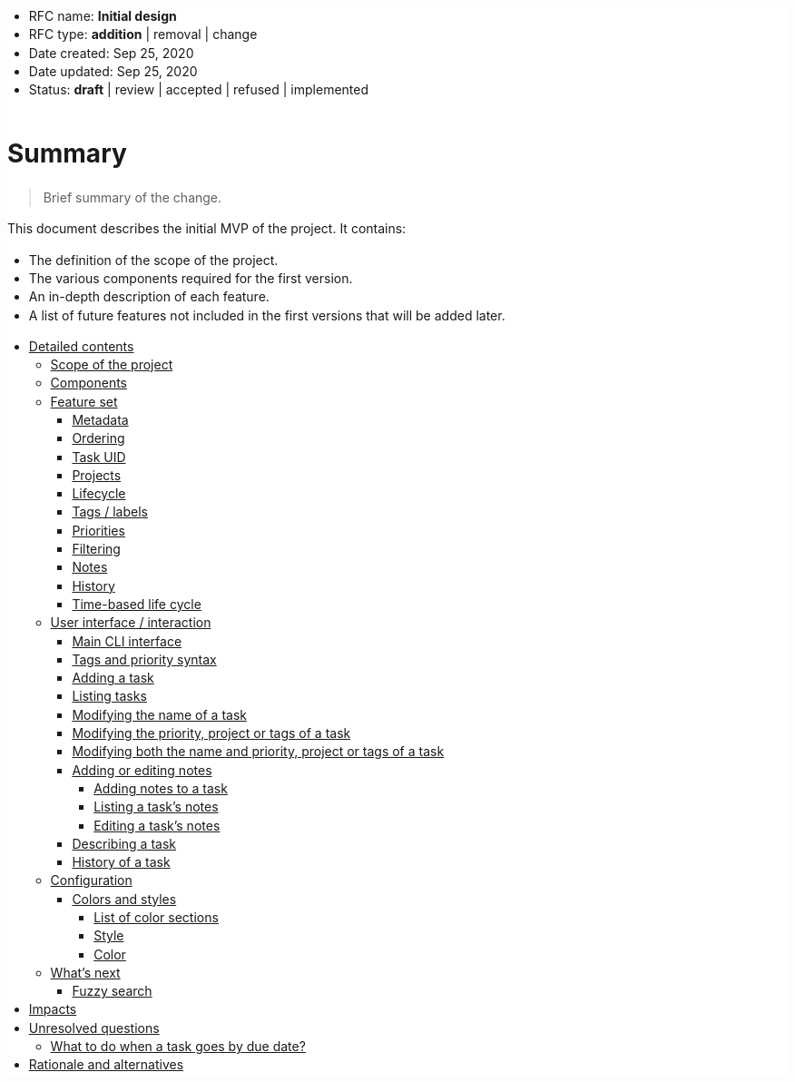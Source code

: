 - RFC name: **Initial design**
- RFC type: **addition** | removal | change
- Date created: Sep 25, 2020
- Date updated: Sep 25, 2020
- Status: **draft** | review | accepted | refused | implemented

# Summary
> Brief summary of the change.

This document describes the initial MVP of the project. It contains:

- The definition of the scope of the project.
- The various components required for the first version.
- An in-depth description of each feature.
- A list of future features not included in the first versions that will be added later.



* [Detailed contents](#detailed-contents)
  * [Scope of the project](#scope-of-the-project)
  * [Components](#components)
  * [Feature set](#feature-set)
    * [Metadata](#metadata)
    * [Ordering](#ordering)
    * [Task UID](#task-uid)
    * [Projects](#projects)
    * [Lifecycle](#lifecycle)
    * [Tags / labels](#tags--labels)
    * [Priorities](#priorities)
    * [Filtering](#filtering)
    * [Notes](#notes)
    * [History](#history)
    * [Time-based life cycle](#time-based-life-cycle)
  * [User interface / interaction](#user-interface--interaction)
    * [Main CLI interface](#main-cli-interface)
    * [Tags and priority syntax](#tags-and-priority-syntax)
    * [Adding a task](#adding-a-task)
    * [Listing tasks](#listing-tasks)
    * [Modifying the name of a task](#modifying-the-name-of-a-task)
    * [Modifying the priority, project or tags of a task](#modifying-the-priority-project-or-tags-of-a-task)
    * [Modifying both the name and priority, project or tags of a task](#modifying-both-the-name-and-priority-project-or-tags-of-a-task)
    * [Adding or editing notes](#adding-or-editing-notes)
      * [Adding notes to a task](#adding-notes-to-a-task)
      * [Listing a task’s notes](#listing-a-tasks-notes)
      * [Editing a task’s notes](#editing-a-tasks-notes)
    * [Describing a task](#describing-a-task)
    * [History of a task](#history-of-a-task)
  * [Configuration](#configuration)
    * [Colors and styles](#colors-and-styles)
      * [List of color sections](#list-of-color-sections)
      * [Style](#style)
      * [Color](#color)
  * [What’s next](#whats-next)
    * [Fuzzy search](#fuzzy-search)
* [Impacts](#impacts)
* [Unresolved questions](#unresolved-questions)
  * [What to do when a task goes by due date?](#what-to-do-when-a-task-goes-by-due-date)
* [Rationale and alternatives](#rationale-and-alternatives)

